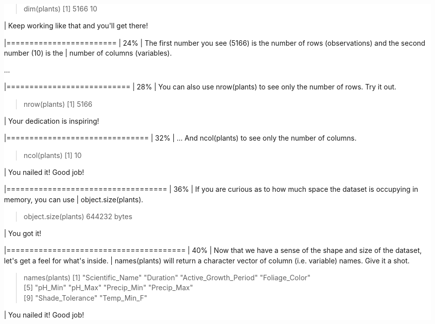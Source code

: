 > dim(plants)
[1] 5166   10

| Keep working like that and you'll get there!

  |========================                                                                          |  24%
| The first number you see (5166) is the number of rows (observations) and the second number (10) is the
| number of columns (variables).

...

  |===========================                                                                       |  28%
| You can also use nrow(plants) to see only the number of rows. Try it out.

> nrow(plants)
[1] 5166

| Your dedication is inspiring!

  |===============================                                                                   |  32%
| ... And ncol(plants) to see only the number of columns.

> ncol(plants)
[1] 10

| You nailed it! Good job!

  |===================================                                                               |  36%
| If you are curious as to how much space the dataset is occupying in memory, you can use
| object.size(plants).

> object.size(plants)
644232 bytes

| You got it!

  |=======================================                                                           |  40%
| Now that we have a sense of the shape and size of the dataset, let's get a feel for what's inside.
| names(plants) will return a character vector of column (i.e. variable) names. Give it a shot.

> names(plants)
 [1] "Scientific_Name"      "Duration"             "Active_Growth_Period" "Foliage_Color"       
 [5] "pH_Min"               "pH_Max"               "Precip_Min"           "Precip_Max"          
 [9] "Shade_Tolerance"      "Temp_Min_F"          

| You nailed it! Good job!
